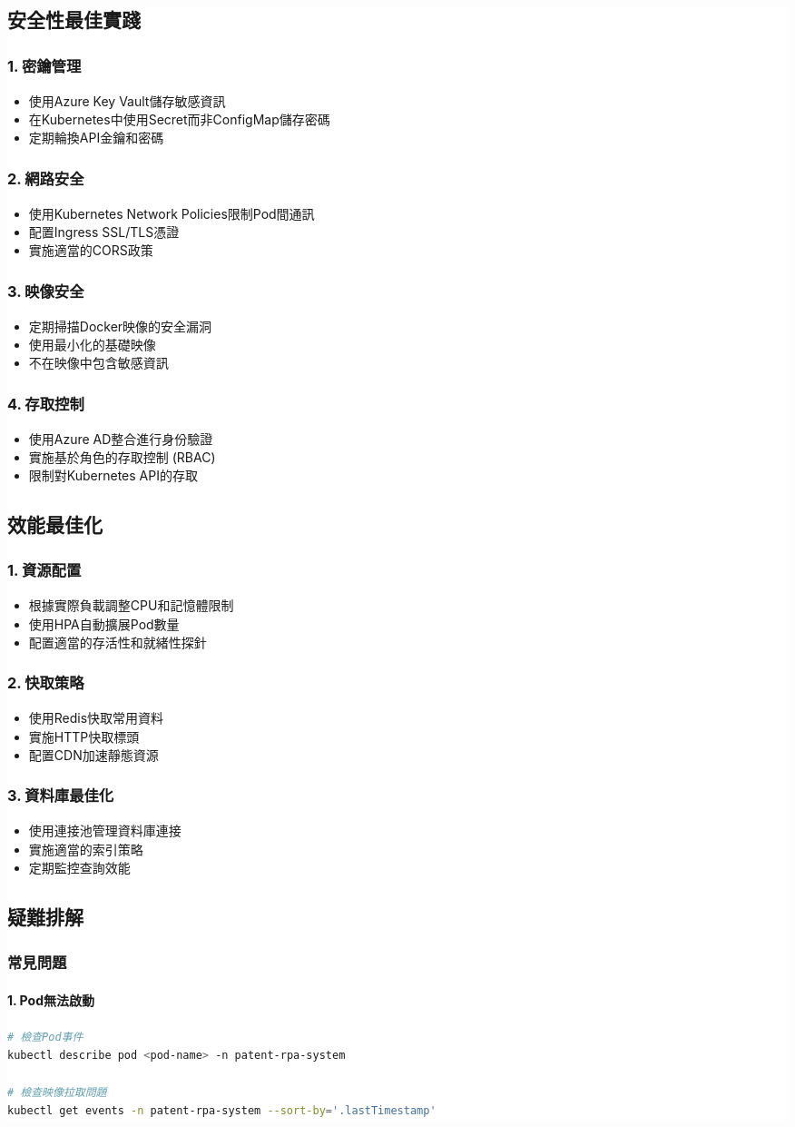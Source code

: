 ## 安全性最佳實踐

### 1. 密鑰管理
- 使用Azure Key Vault儲存敏感資訊
- 在Kubernetes中使用Secret而非ConfigMap儲存密碼
- 定期輪換API金鑰和密碼

### 2. 網路安全
- 使用Kubernetes Network Policies限制Pod間通訊
- 配置Ingress SSL/TLS憑證
- 實施適當的CORS政策

### 3. 映像安全
- 定期掃描Docker映像的安全漏洞
- 使用最小化的基礎映像
- 不在映像中包含敏感資訊

### 4. 存取控制
- 使用Azure AD整合進行身份驗證
- 實施基於角色的存取控制 (RBAC)
- 限制對Kubernetes API的存取

## 效能最佳化

### 1. 資源配置
- 根據實際負載調整CPU和記憶體限制
- 使用HPA自動擴展Pod數量
- 配置適當的存活性和就緒性探針

### 2. 快取策略
- 使用Redis快取常用資料
- 實施HTTP快取標頭
- 配置CDN加速靜態資源

### 3. 資料庫最佳化
- 使用連接池管理資料庫連接
- 實施適當的索引策略
- 定期監控查詢效能

## 疑難排解

### 常見問題

#### 1. Pod無法啟動
```bash
# 檢查Pod事件
kubectl describe pod <pod-name> -n patent-rpa-system

# 檢查映像拉取問題
kubectl get events -n patent-rpa-system --sort-by='.lastTimestamp'
```
